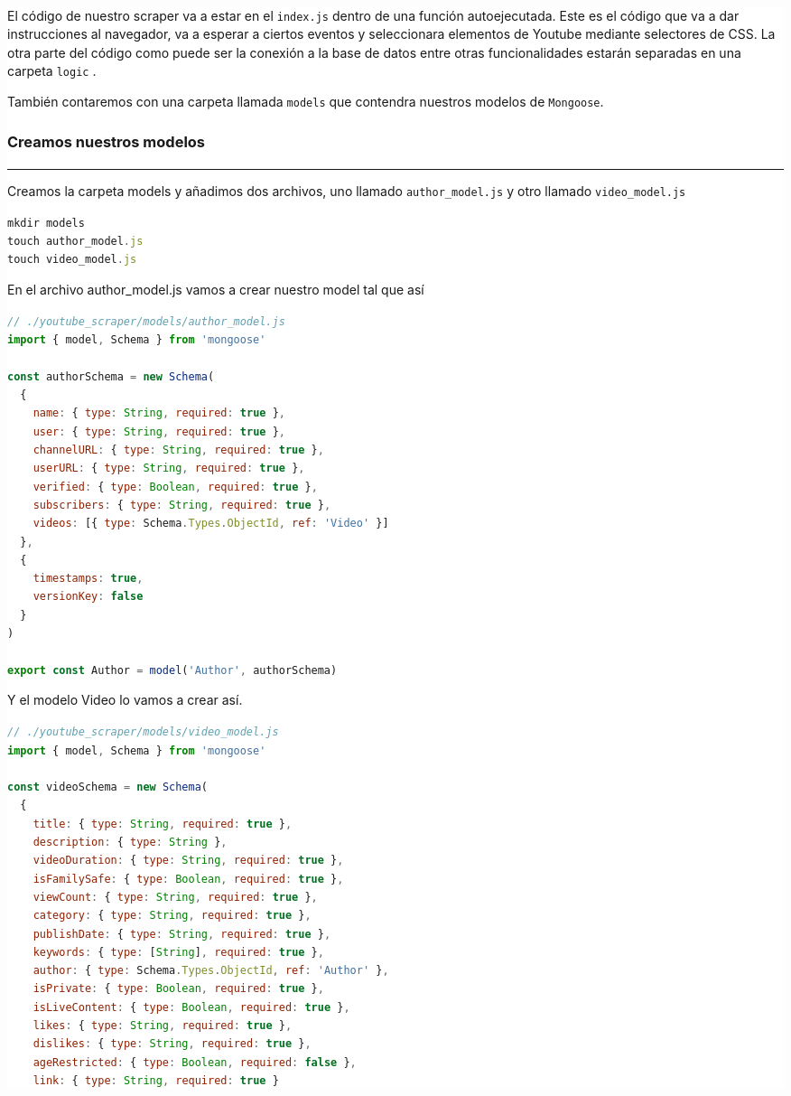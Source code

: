 El código de nuestro scraper va a estar en el `index.js` dentro de una función autoejecutada. Este es el código que va a dar instrucciones al navegador, va a esperar a ciertos eventos y seleccionara elementos de Youtube mediante selectores de CSS. La otra parte del código como puede ser la conexión a la base de datos entre otras funcionalidades estarán separadas en una carpeta `logic` .

También contaremos con una carpeta llamada `models` que contendra nuestros modelos de `Mongoose`.

### Creamos nuestros modelos

---

Creamos la carpeta models y añadimos dos archivos, uno llamado `author_model.js` y otro llamado `video_model.js`

```jsx
mkdir models
touch author_model.js
touch video_model.js
```

En el archivo author_model.js vamos a crear nuestro model tal que así

```jsx
// ./youtube_scraper/models/author_model.js
import { model, Schema } from 'mongoose'

const authorSchema = new Schema(
  {
    name: { type: String, required: true },
    user: { type: String, required: true },
    channelURL: { type: String, required: true },
    userURL: { type: String, required: true },
    verified: { type: Boolean, required: true },
    subscribers: { type: String, required: true },
    videos: [{ type: Schema.Types.ObjectId, ref: 'Video' }]
  },
  {
    timestamps: true,
    versionKey: false
  }
)

export const Author = model('Author', authorSchema)
```

Y el modelo Video lo vamos a crear así.

```jsx
// ./youtube_scraper/models/video_model.js
import { model, Schema } from 'mongoose'

const videoSchema = new Schema(
  {
    title: { type: String, required: true },
    description: { type: String },
    videoDuration: { type: String, required: true },
    isFamilySafe: { type: Boolean, required: true },
    viewCount: { type: String, required: true },
    category: { type: String, required: true },
    publishDate: { type: String, required: true },
    keywords: { type: [String], required: true },
    author: { type: Schema.Types.ObjectId, ref: 'Author' },
    isPrivate: { type: Boolean, required: true },
    isLiveContent: { type: Boolean, required: true },
    likes: { type: String, required: true },
    dislikes: { type: String, required: true },
    ageRestricted: { type: Boolean, required: false },
    link: { type: String, required: true }
```